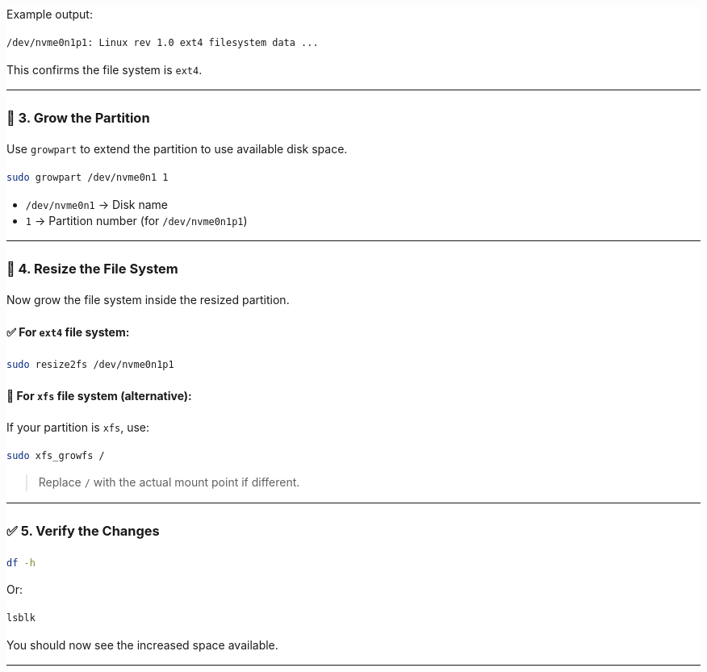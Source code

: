 Example output:

```
/dev/nvme0n1p1: Linux rev 1.0 ext4 filesystem data ...
```

This confirms the file system is `ext4`.

---

### 📏 3. Grow the Partition

Use `growpart` to extend the partition to use available disk space.

```bash
sudo growpart /dev/nvme0n1 1
```

* `/dev/nvme0n1` → Disk name
* `1` → Partition number (for `/dev/nvme0n1p1`)

---

### 🧱 4. Resize the File System

Now grow the file system inside the resized partition.

#### ✅ For `ext4` file system:

```bash
sudo resize2fs /dev/nvme0n1p1
```

#### 🧩 For `xfs` file system (alternative):

If your partition is `xfs`, use:

```bash
sudo xfs_growfs /
```

> Replace `/` with the actual mount point if different.

---

### ✅ 5. Verify the Changes

```bash
df -h
```

Or:

```bash
lsblk
```

You should now see the increased space available.

---
